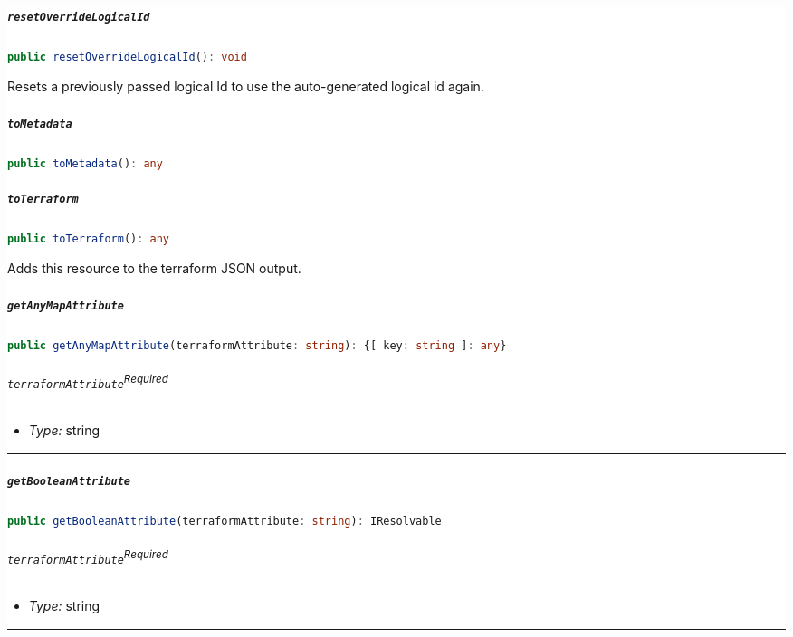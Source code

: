 ##### `resetOverrideLogicalId` <a name="resetOverrideLogicalId" id="@cdktf/provider-okta.passwordPolicyRule.PasswordPolicyRule.resetOverrideLogicalId"></a>

```typescript
public resetOverrideLogicalId(): void
```

Resets a previously passed logical Id to use the auto-generated logical id again.

##### `toMetadata` <a name="toMetadata" id="@cdktf/provider-okta.passwordPolicyRule.PasswordPolicyRule.toMetadata"></a>

```typescript
public toMetadata(): any
```

##### `toTerraform` <a name="toTerraform" id="@cdktf/provider-okta.passwordPolicyRule.PasswordPolicyRule.toTerraform"></a>

```typescript
public toTerraform(): any
```

Adds this resource to the terraform JSON output.

##### `getAnyMapAttribute` <a name="getAnyMapAttribute" id="@cdktf/provider-okta.passwordPolicyRule.PasswordPolicyRule.getAnyMapAttribute"></a>

```typescript
public getAnyMapAttribute(terraformAttribute: string): {[ key: string ]: any}
```

###### `terraformAttribute`<sup>Required</sup> <a name="terraformAttribute" id="@cdktf/provider-okta.passwordPolicyRule.PasswordPolicyRule.getAnyMapAttribute.parameter.terraformAttribute"></a>

- *Type:* string

---

##### `getBooleanAttribute` <a name="getBooleanAttribute" id="@cdktf/provider-okta.passwordPolicyRule.PasswordPolicyRule.getBooleanAttribute"></a>

```typescript
public getBooleanAttribute(terraformAttribute: string): IResolvable
```

###### `terraformAttribute`<sup>Required</sup> <a name="terraformAttribute" id="@cdktf/provider-okta.passwordPolicyRule.PasswordPolicyRule.getBooleanAttribute.parameter.terraformAttribute"></a>

- *Type:* string

---
